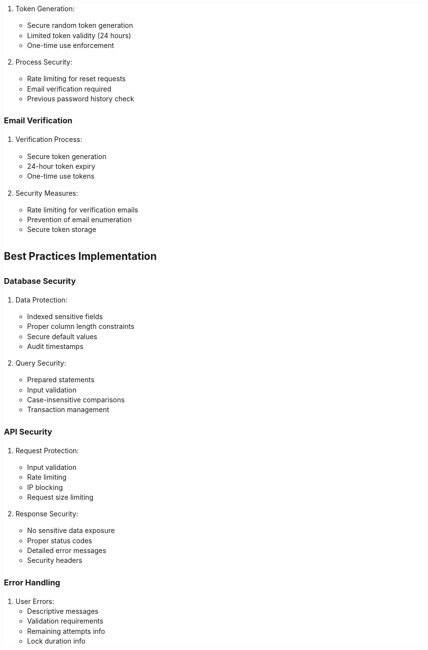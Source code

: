 1. Token Generation:
   - Secure random token generation
   - Limited token validity (24 hours)
   - One-time use enforcement

2. Process Security:
   - Rate limiting for reset requests
   - Email verification required
   - Previous password history check

### Email Verification

1. Verification Process:
   - Secure token generation
   - 24-hour token expiry
   - One-time use tokens

2. Security Measures:
   - Rate limiting for verification emails
   - Prevention of email enumeration
   - Secure token storage

## Best Practices Implementation

### Database Security
1. Data Protection:
   - Indexed sensitive fields
   - Proper column length constraints
   - Secure default values
   - Audit timestamps

2. Query Security:
   - Prepared statements
   - Input validation
   - Case-insensitive comparisons
   - Transaction management

### API Security
1. Request Protection:
   - Input validation
   - Rate limiting
   - IP blocking
   - Request size limiting

2. Response Security:
   - No sensitive data exposure
   - Proper status codes
   - Detailed error messages
   - Security headers

### Error Handling
1. User Errors:
   - Descriptive messages
   - Validation requirements
   - Remaining attempts info
   - Lock duration info
